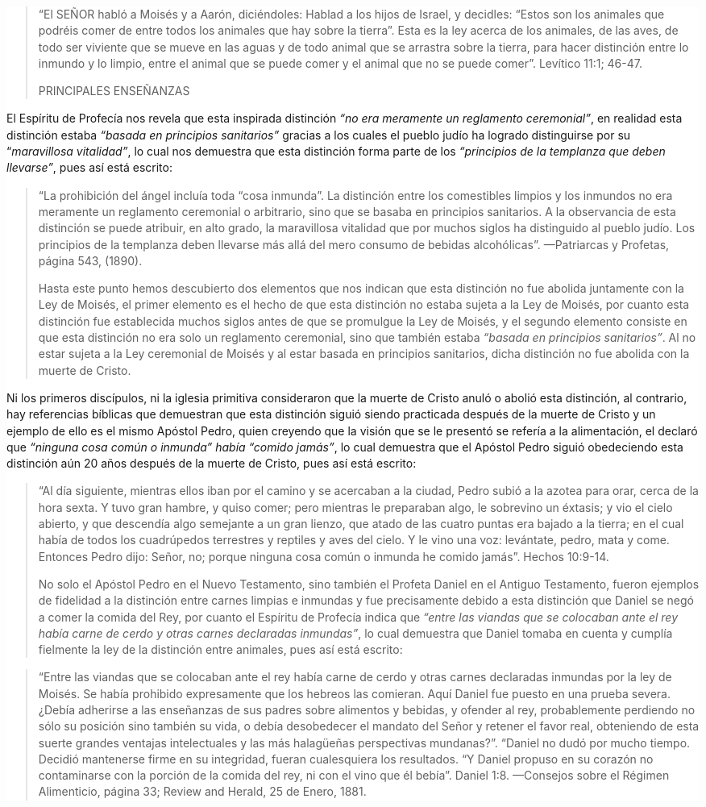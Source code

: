  
>  “El SEÑOR habló a Moisés y a Aarón, diciéndoles: Hablad a los hijos de Israel, y decidles: “Estos son los animales que podréis comer de entre todos los animales que hay sobre la tierra”. Esta es la ley acerca de los animales, de las aves, de todo ser viviente que se mueve en las aguas y de todo animal que se arrastra sobre la tierra, para hacer distinción entre lo inmundo y lo limpio, entre el animal que se puede comer y el animal que no se puede comer”. Levítico 11:1; 46-47.
> 
>   PRINCIPALES ENSEÑANZAS

 El Espíritu de Profecía nos revela que esta inspirada distinción *“no era meramente un reglamento ceremonial”*, en realidad esta distinción estaba *“basada en principios sanitarios”* gracias a los cuales el pueblo judío ha logrado distinguirse por su “*maravillosa vitalidad”*, lo cual nos demuestra que esta distinción forma parte de los *“principios de la templanza que deben llevarse”*, pues así está escrito:

 
>  “La prohibición del ángel incluía toda “cosa inmunda”. La distinción entre los comestibles limpios y los inmundos no era meramente un reglamento ceremonial o arbitrario, sino que se basaba en principios sanitarios. A la observancia de esta distinción se puede atribuir, en alto grado, la maravillosa vitalidad que por muchos siglos ha distinguido al pueblo judío. Los principios de la templanza deben llevarse más allá del mero consumo de bebidas alcohólicas”. —Patriarcas y Profetas, página 543, (1890).
> 
>   Hasta este punto hemos descubierto dos elementos que nos indican que esta distinción no fue abolida juntamente con la Ley de Moisés, el primer elemento es el hecho de que esta distinción no estaba sujeta a la Ley de Moisés, por cuanto esta distinción fue establecida muchos siglos antes de que se promulgue la Ley de Moisés, y el segundo elemento consiste en que esta distinción no era solo un reglamento ceremonial, sino que también estaba *“basada en principios sanitarios”*. Al no estar sujeta a la Ley ceremonial de Moisés y al estar basada en principios sanitarios, dicha distinción no fue abolida con la muerte de Cristo.

 Ni los primeros discípulos, ni la iglesia primitiva consideraron que la muerte de Cristo anuló o abolió esta distinción, al contrario, hay referencias bíblicas que demuestran que esta distinción siguió siendo practicada después de la muerte de Cristo y un ejemplo de ello es el mismo Apóstol Pedro, quien creyendo que la visión que se le presentó se refería a la alimentación, el declaró que *“ninguna cosa común o inmunda” *había* “comido jamás”*, lo cual demuestra que el Apóstol Pedro siguió obedeciendo esta distinción aún 20 años después de la muerte de Cristo, pues así está escrito:

 
>  “Al día siguiente, mientras ellos iban por el camino y se acercaban a la ciudad, Pedro subió a la azotea para orar, cerca de la hora sexta. Y tuvo gran hambre, y quiso comer; pero mientras le preparaban algo, le sobrevino un éxtasis; y vio el cielo abierto, y que descendía algo semejante a un gran lienzo, que atado de las cuatro puntas era bajado a la tierra; en el cual había de todos los cuadrúpedos terrestres y reptiles y aves del cielo. Y le vino una voz: levántate, pedro, mata y come. Entonces Pedro dijo: Señor, no; porque ninguna cosa común o inmunda he comido jamás”. Hechos 10:9-14.
> 
>   No solo el Apóstol Pedro en el Nuevo Testamento, sino también el Profeta Daniel en el Antiguo Testamento, fueron ejemplos de fidelidad a la distinción entre carnes limpias e inmundas y fue precisamente debido a esta distinción que Daniel se negó a comer la comida del Rey, por cuanto el Espíritu de Profecía indica que *“entre las viandas que se colocaban ante el rey había carne de cerdo y otras carnes declaradas inmundas”*, lo cual demuestra que Daniel tomaba en cuenta y cumplía fielmente la ley de la distinción entre animales, pues así está escrito:

 
>  “Entre las viandas que se colocaban ante el rey había carne de cerdo y otras carnes declaradas inmundas por la ley de Moisés. Se había prohibido expresamente que los hebreos las comieran. Aquí Daniel fue puesto en una prueba severa. ¿Debía adherirse a las enseñanzas de sus padres sobre alimentos y bebidas, y ofender al rey, probablemente perdiendo no sólo su posición sino también su vida, o debía desobedecer el mandato del Señor y retener el favor real, obteniendo de esta suerte grandes ventajas intelectuales y las más halagüeñas perspectivas mundanas?”. “Daniel no dudó por mucho tiempo. Decidió mantenerse firme en su integridad, fueran cualesquiera los resultados. “Y Daniel propuso en su corazón no contaminarse con la porción de la comida del rey, ni con el vino que él bebía”. Daniel 1:8. —Consejos sobre el Régimen Alimenticio, página 33; Review and Herald, 25 de Enero, 1881.
> 
